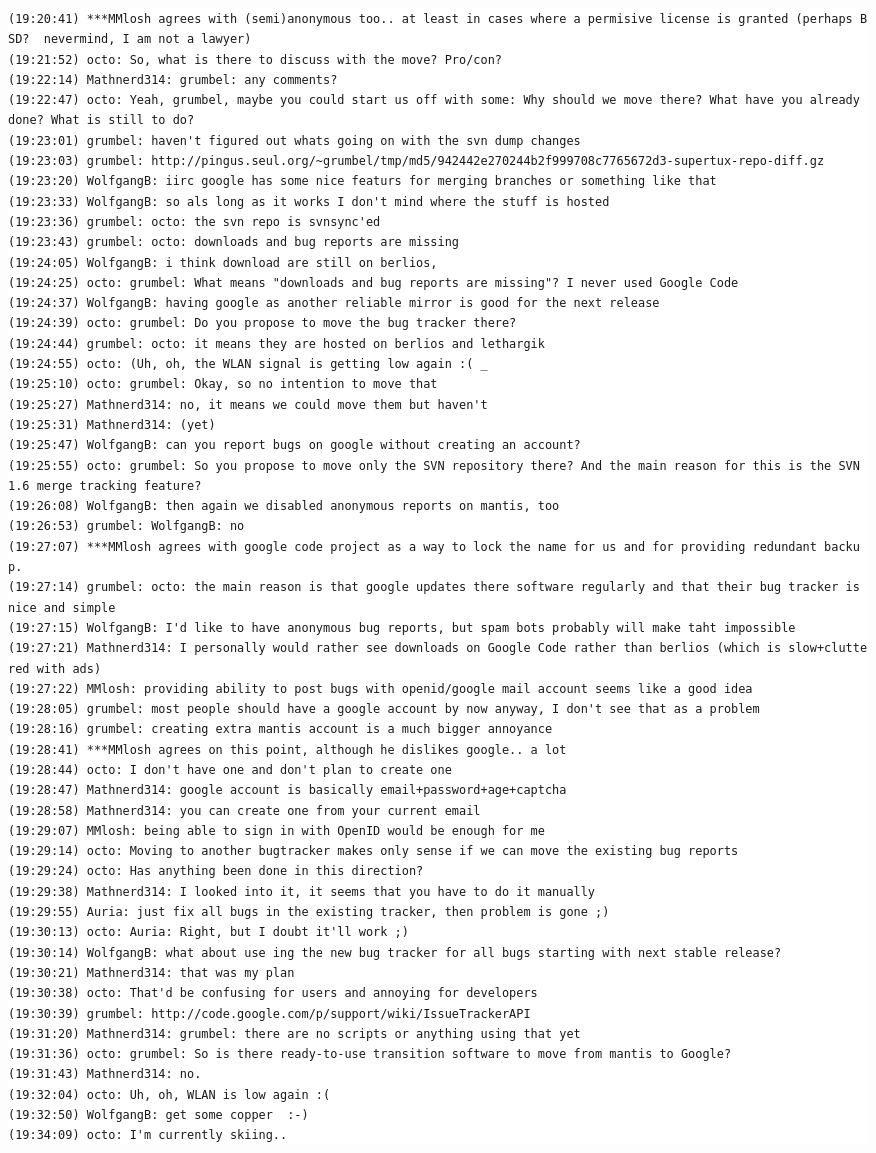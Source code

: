     (19:20:41) ***MMlosh agrees with (semi)anonymous too.. at least in cases where a permisive license is granted (perhaps BSD?  nevermind, I am not a lawyer)
    (19:21:52) octo: So, what is there to discuss with the move? Pro/con?
    (19:22:14) Mathnerd314: grumbel: any comments?
    (19:22:47) octo: Yeah, grumbel, maybe you could start us off with some: Why should we move there? What have you already done? What is still to do?
    (19:23:01) grumbel: haven't figured out whats going on with the svn dump changes
    (19:23:03) grumbel: http://pingus.seul.org/~grumbel/tmp/md5/942442e270244b2f999708c7765672d3-supertux-repo-diff.gz
    (19:23:20) WolfgangB: iirc google has some nice featurs for merging branches or something like that
    (19:23:33) WolfgangB: so als long as it works I don't mind where the stuff is hosted
    (19:23:36) grumbel: octo: the svn repo is svnsync'ed
    (19:23:43) grumbel: octo: downloads and bug reports are missing
    (19:24:05) WolfgangB: i think download are still on berlios, 
    (19:24:25) octo: grumbel: What means "downloads and bug reports are missing"? I never used Google Code
    (19:24:37) WolfgangB: having google as another reliable mirror is good for the next release
    (19:24:39) octo: grumbel: Do you propose to move the bug tracker there?
    (19:24:44) grumbel: octo: it means they are hosted on berlios and lethargik
    (19:24:55) octo: (Uh, oh, the WLAN signal is getting low again :( _
    (19:25:10) octo: grumbel: Okay, so no intention to move that
    (19:25:27) Mathnerd314: no, it means we could move them but haven't
    (19:25:31) Mathnerd314: (yet)
    (19:25:47) WolfgangB: can you report bugs on google without creating an account?
    (19:25:55) octo: grumbel: So you propose to move only the SVN repository there? And the main reason for this is the SVN 1.6 merge tracking feature?
    (19:26:08) WolfgangB: then again we disabled anonymous reports on mantis, too
    (19:26:53) grumbel: WolfgangB: no
    (19:27:07) ***MMlosh agrees with google code project as a way to lock the name for us and for providing redundant backup.
    (19:27:14) grumbel: octo: the main reason is that google updates there software regularly and that their bug tracker is nice and simple
    (19:27:15) WolfgangB: I'd like to have anonymous bug reports, but spam bots probably will make taht impossible
    (19:27:21) Mathnerd314: I personally would rather see downloads on Google Code rather than berlios (which is slow+cluttered with ads)
    (19:27:22) MMlosh: providing ability to post bugs with openid/google mail account seems like a good idea
    (19:28:05) grumbel: most people should have a google account by now anyway, I don't see that as a problem
    (19:28:16) grumbel: creating extra mantis account is a much bigger annoyance
    (19:28:41) ***MMlosh agrees on this point, although he dislikes google.. a lot
    (19:28:44) octo: I don't have one and don't plan to create one
    (19:28:47) Mathnerd314: google account is basically email+password+age+captcha
    (19:28:58) Mathnerd314: you can create one from your current email
    (19:29:07) MMlosh: being able to sign in with OpenID would be enough for me
    (19:29:14) octo: Moving to another bugtracker makes only sense if we can move the existing bug reports
    (19:29:24) octo: Has anything been done in this direction?
    (19:29:38) Mathnerd314: I looked into it, it seems that you have to do it manually
    (19:29:55) Auria: just fix all bugs in the existing tracker, then problem is gone ;)
    (19:30:13) octo: Auria: Right, but I doubt it'll work ;)
    (19:30:14) WolfgangB: what about use ing the new bug tracker for all bugs starting with next stable release?
    (19:30:21) Mathnerd314: that was my plan
    (19:30:38) octo: That'd be confusing for users and annoying for developers
    (19:30:39) grumbel: http://code.google.com/p/support/wiki/IssueTrackerAPI
    (19:31:20) Mathnerd314: grumbel: there are no scripts or anything using that yet
    (19:31:36) octo: grumbel: So is there ready-to-use transition software to move from mantis to Google?
    (19:31:43) Mathnerd314: no.
    (19:32:04) octo: Uh, oh, WLAN is low again :(
    (19:32:50) WolfgangB: get some copper  :-)
    (19:34:09) octo: I'm currently skiing..